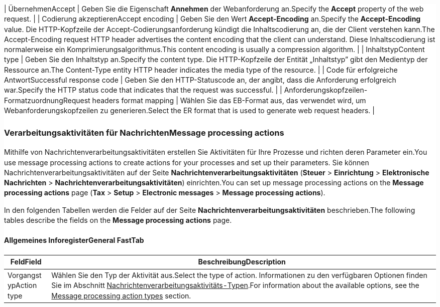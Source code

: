| <span data-ttu-id="77fcc-357">Übernehmen</span><span class="sxs-lookup"><span data-stu-id="77fcc-357">Accept</span></span>                         | <span data-ttu-id="77fcc-358">Geben Sie die Eigenschaft **Annehmen** der Webanforderung an.</span><span class="sxs-lookup"><span data-stu-id="77fcc-358">Specify the **Accept** property of the web request.</span></span> |
| <span data-ttu-id="77fcc-359">Codierung akzeptieren</span><span class="sxs-lookup"><span data-stu-id="77fcc-359">Accept encoding</span></span>                | <span data-ttu-id="77fcc-360">Geben Sie den Wert **Accept-Encoding** an.</span><span class="sxs-lookup"><span data-stu-id="77fcc-360">Specify the **Accept-Encoding** value.</span></span> <span data-ttu-id="77fcc-361">Die HTTP-Kopfzeile der Accept-Codierungsanforderung kündigt die Inhaltscodierung an, die der Client verstehen kann.</span><span class="sxs-lookup"><span data-stu-id="77fcc-361">The Accept-Encoding request HTTP header advertises the content encoding that the client can understand.</span></span> <span data-ttu-id="77fcc-362">Diese Inhaltscodierung ist normalerweise ein Komprimierungsalgorithmus.</span><span class="sxs-lookup"><span data-stu-id="77fcc-362">This content encoding is usually a compression algorithm.</span></span> |
| <span data-ttu-id="77fcc-363">Inhaltstyp</span><span class="sxs-lookup"><span data-stu-id="77fcc-363">Content type</span></span>                   | <span data-ttu-id="77fcc-364">Geben Sie den Inhaltstyp an.</span><span class="sxs-lookup"><span data-stu-id="77fcc-364">Specify the content type.</span></span> <span data-ttu-id="77fcc-365">Die HTTP-Kopfzeile der Entität „Inhaltstyp” gibt den Medientyp der Ressource an.</span><span class="sxs-lookup"><span data-stu-id="77fcc-365">The Content-Type entity HTTP header indicates the media type of the resource.</span></span> |
| <span data-ttu-id="77fcc-366">Code für erfolgreiche Antwort</span><span class="sxs-lookup"><span data-stu-id="77fcc-366">Successful response code</span></span>       | <span data-ttu-id="77fcc-367">Geben Sie den HTTP-Statuscode an, der angibt, dass die Anforderung erfolgreich war.</span><span class="sxs-lookup"><span data-stu-id="77fcc-367">Specify the HTTP status code that indicates that the request was successful.</span></span> |
| <span data-ttu-id="77fcc-368">Anforderungskopfzeilen-Formatzuordnung</span><span class="sxs-lookup"><span data-stu-id="77fcc-368">Request headers format mapping</span></span> | <span data-ttu-id="77fcc-369">Wählen Sie das EB-Format aus, das verwendet wird, um Webanforderungskopfzeilen zu generieren.</span><span class="sxs-lookup"><span data-stu-id="77fcc-369">Select the ER format that is used to generate web request headers.</span></span> |

### <a name="message-processing-actions"></a><span data-ttu-id="77fcc-370">Verarbeitungsaktivitäten für Nachrichten</span><span class="sxs-lookup"><span data-stu-id="77fcc-370">Message processing actions</span></span>

<span data-ttu-id="77fcc-371">Mithilfe von Nachrichtenverarbeitungsaktivitäten erstellen Sie Aktivitäten für Ihre Prozesse und richten deren Parameter ein.</span><span class="sxs-lookup"><span data-stu-id="77fcc-371">You use message processing actions to create actions for your processes and set up their parameters.</span></span> <span data-ttu-id="77fcc-372">Sie können Nachrichtenverarbeitungsaktivitäten auf der Seite **Nachrichtenverarbeitungsaktivitäten** (**Steuer** \> **Einrichtung** \> **Elektronische Nachrichten** \> **Nachrichtenverarbeitungsaktivitäten**) einrichten.</span><span class="sxs-lookup"><span data-stu-id="77fcc-372">You can set up message processing actions on the **Message processing actions** page (**Tax** \> **Setup** \> **Electronic messages** \> **Message processing actions**).</span></span>

<span data-ttu-id="77fcc-373">In den folgenden Tabellen werden die Felder auf der Seite **Nachrichtenverarbeitungsaktivitäten** beschrieben.</span><span class="sxs-lookup"><span data-stu-id="77fcc-373">The following tables describe the fields on the **Message processing actions** page.</span></span>

#### <a name="general-fasttab"></a><span data-ttu-id="77fcc-374">Allgemeines Inforegister</span><span class="sxs-lookup"><span data-stu-id="77fcc-374">General FastTab</span></span>

| <span data-ttu-id="77fcc-375">Feld</span><span class="sxs-lookup"><span data-stu-id="77fcc-375">Field</span></span>                       | <span data-ttu-id="77fcc-376">Beschreibung</span><span class="sxs-lookup"><span data-stu-id="77fcc-376">Description</span></span> |
|-----------------------------|-------------|
| <span data-ttu-id="77fcc-377">Vorgangstyp</span><span class="sxs-lookup"><span data-stu-id="77fcc-377">Action type</span></span>                 | <span data-ttu-id="77fcc-378">Wählen Sie den Typ der Aktivität aus.</span><span class="sxs-lookup"><span data-stu-id="77fcc-378">Select the type of action.</span></span> <span data-ttu-id="77fcc-379">Informationen zu den verfügbaren Optionen finden Sie im Abschnitt [Nachrichtenverarbeitungsaktivitäts-Typen](#message-processing-action-types).</span><span class="sxs-lookup"><span data-stu-id="77fcc-379">For information about the available options, see the [Message processing action types](#message-processing-action-types) section.</span></span> |